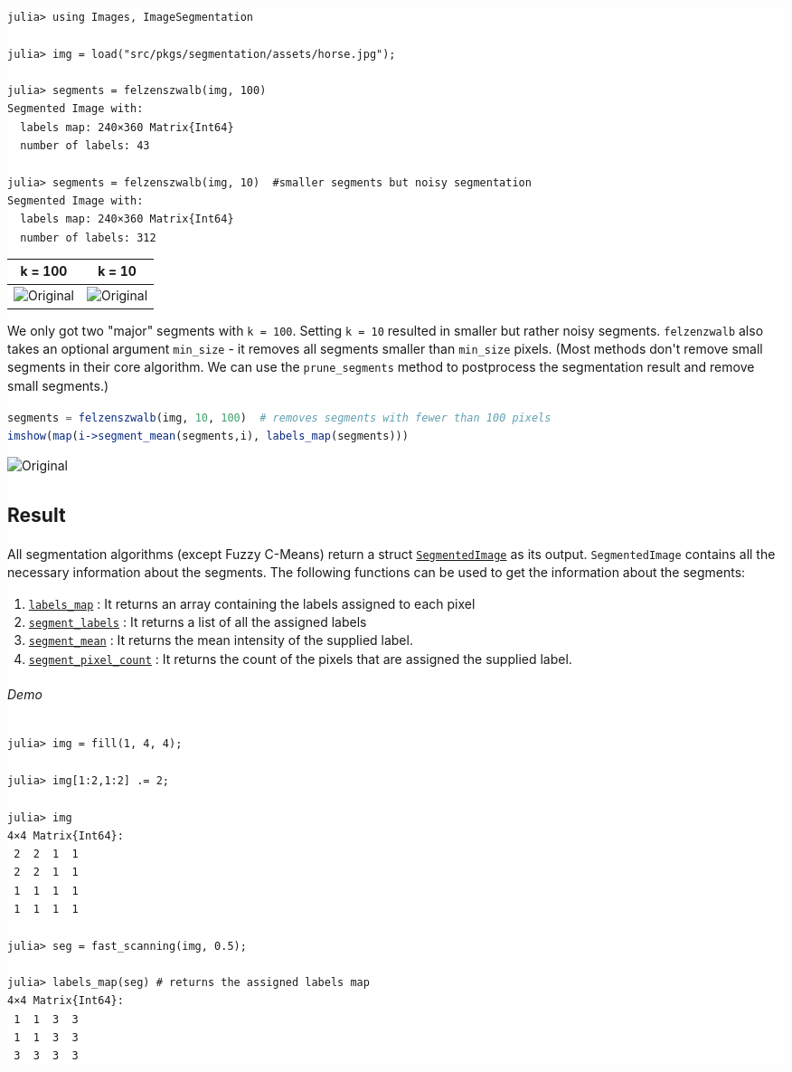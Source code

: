 ```jldoctest
julia> using Images, ImageSegmentation

julia> img = load("src/pkgs/segmentation/assets/horse.jpg");

julia> segments = felzenszwalb(img, 100)
Segmented Image with:
  labels map: 240×360 Matrix{Int64}
  number of labels: 43

julia> segments = felzenszwalb(img, 10)  #smaller segments but noisy segmentation
Segmented Image with:
  labels map: 240×360 Matrix{Int64}
  number of labels: 312
```

| k = 100 | k = 10 |
|:------:|:---:|
| ![Original](assets/horse_seg2.jpg) | ![Original](assets/horse_seg3.jpg) |

We only got two "major" segments with `k = 100`. Setting `k = 10` resulted in smaller but rather noisy segments. `felzenzwalb` also takes an optional argument `min_size` - it removes all segments smaller than `min_size` pixels. (Most methods don't remove small segments in their core algorithm. We can use the `prune_segments` method to postprocess the segmentation result and remove small segments.)

```julia
segments = felzenszwalb(img, 10, 100)  # removes segments with fewer than 100 pixels
imshow(map(i->segment_mean(segments,i), labels_map(segments)))
```

![Original](assets/horse_seg4.jpg)

## Result

All segmentation algorithms (except Fuzzy C-Means) return a struct [`SegmentedImage`](@ref) as its
output. `SegmentedImage` contains all the necessary information about the segments. The following
functions can be used to get the information about the segments:

1) [`labels_map`](@ref) : It returns an array containing the labels assigned to each pixel
2) [`segment_labels`](@ref) : It returns a list of all the assigned labels
3) [`segment_mean`](@ref) : It returns the mean intensity of the supplied label.
4) [`segment_pixel_count`](@ref) : It returns the count of the pixels that are assigned the supplied label.

###### Demo

```jldoctest; setup = :(using ImageSegmentation)
julia> img = fill(1, 4, 4);

julia> img[1:2,1:2] .= 2;

julia> img
4×4 Matrix{Int64}:
 2  2  1  1
 2  2  1  1
 1  1  1  1
 1  1  1  1

julia> seg = fast_scanning(img, 0.5);

julia> labels_map(seg) # returns the assigned labels map
4×4 Matrix{Int64}:
 1  1  3  3
 1  1  3  3
 3  3  3  3
```